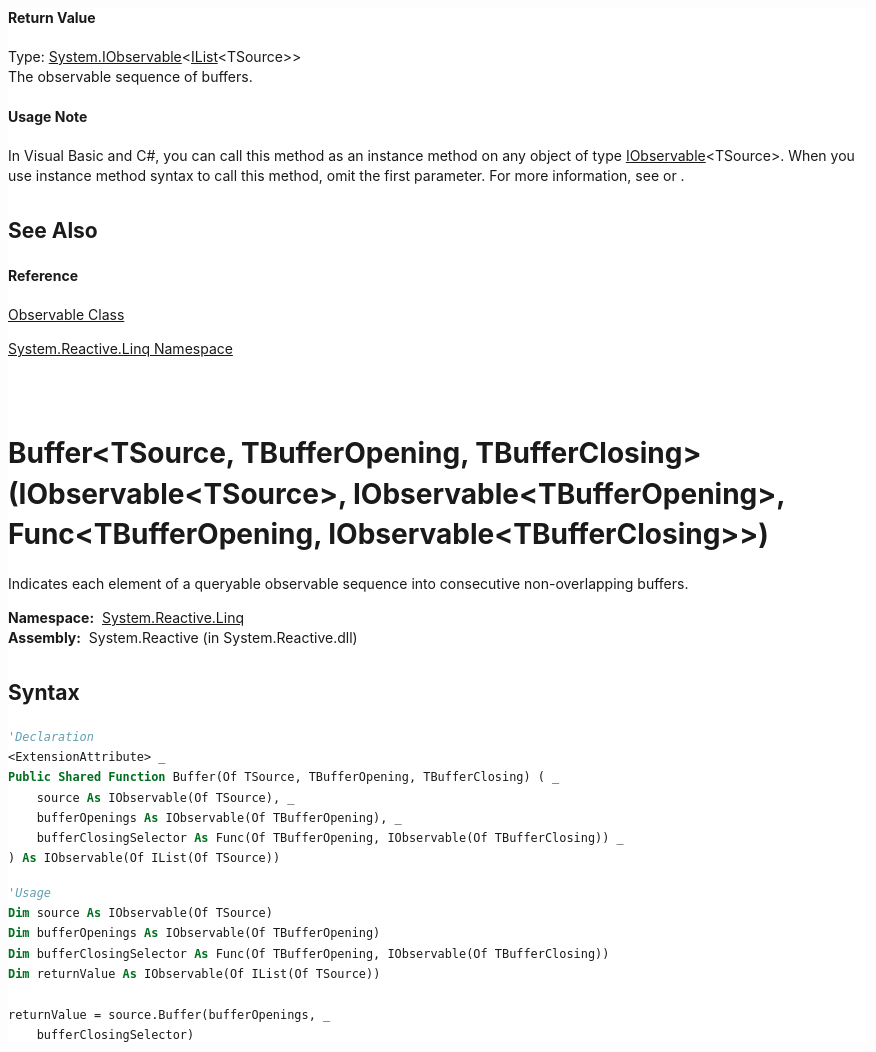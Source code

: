 #### Return Value

Type: [System.IObservable](https://msdn.microsoft.com/en-us/library/Dd990377)\<[IList](https://msdn.microsoft.com/en-us/library/5y536ey6)\<TSource\>\>  
The observable sequence of buffers.

#### Usage Note

In Visual Basic and C\#, you can call this method as an instance method on any object of type [IObservable](https://msdn.microsoft.com/en-us/library/Dd990377)\<TSource\>. When you use instance method syntax to call this method, omit the first parameter. For more information, see [](https://msdn.microsoft.com/en-us/library/Bb384936) or [](https://msdn.microsoft.com/en-us/library/Bb383977).

## See Also

#### Reference

[Observable Class](Observable/Observable)

[System.Reactive.Linq Namespace](System.Reactive.Linq/System.Reactive.Linq)



<br />

# Buffer\<TSource, TBufferOpening, TBufferClosing\>(IObservable\<TSource\>, IObservable\<TBufferOpening\>, Func\<TBufferOpening, IObservable\<TBufferClosing\>\>)

Indicates each element of a queryable observable sequence into consecutive non-overlapping buffers.

**Namespace:**  [System.Reactive.Linq](System.Reactive.Linq/System.Reactive.Linq)  
**Assembly:**  System.Reactive (in System.Reactive.dll)

## Syntax

```vb
'Declaration
<ExtensionAttribute> _
Public Shared Function Buffer(Of TSource, TBufferOpening, TBufferClosing) ( _
    source As IObservable(Of TSource), _
    bufferOpenings As IObservable(Of TBufferOpening), _
    bufferClosingSelector As Func(Of TBufferOpening, IObservable(Of TBufferClosing)) _
) As IObservable(Of IList(Of TSource))
```

```vb
'Usage
Dim source As IObservable(Of TSource)
Dim bufferOpenings As IObservable(Of TBufferOpening)
Dim bufferClosingSelector As Func(Of TBufferOpening, IObservable(Of TBufferClosing))
Dim returnValue As IObservable(Of IList(Of TSource))

returnValue = source.Buffer(bufferOpenings, _
    bufferClosingSelector)
```
